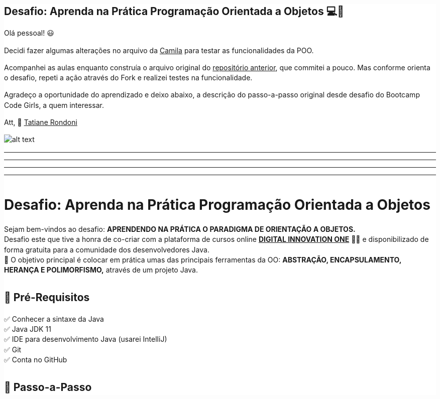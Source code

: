 ## Desafio: Aprenda na Prática Programação Orientada a Objetos :computer::space_invader: 



Olá pessoal! :smiley:

Decidi fazer algumas alterações no arquivo da [Camila](https://www.linkedin.com/in/cami-la/ "Camila") para testar as funcionalidades da POO. 

Acompanhei as aulas enquanto construía o arquivo original do [repositório anterior](https://github.com/Tatirondoni/desafio-poo-dio.git), que commitei a pouco. Mas conforme orienta o desafio, repeti a ação através do Fork e realizei testes na funcionalidade. 

Agradeço a oportunidade do aprendizado e deixo abaixo, a descrição do passo-a-passo original desde desafio do Bootcamp Code Girls, a quem interessar. 

Att, :cherry_blossom: [Tatiane Rondoni](https://github.com/Tatirondoni)



![alt text](https://64.media.tumblr.com/c0481dfd263209584ece4713009a8154/aeacc5b5b25ac3f2-e6/s640x960/b9e7f1c0d9c990cb99199aaacc73e8526da128a3.gifv)



____

____

____




-------------------------------------------------------------------------------------------



<h1> Desafio: Aprenda na Prática Programação Orientada a Objetos</h1>


<p> Sejam bem-vindos ao desafio: <strong>APRENDENDO NA PRÁTICA O PARADIGMA DE ORIENTAÇÃO A OBJETOS.</strong><br>Desafio este que tive a honra de co-criar com a plataforma de cursos online <strong><a href="https://web.digitalinnovation.one/">DIGITAL INNOVATION ONE</a></strong> 💛🧡 e disponibilizado de forma gratuita para a comunidade dos desenvolvedores Java.<br>
    💎 O objetivo principal é colocar em prática umas das principais ferramentas da OO: <strong>ABSTRAÇÃO, ENCAPSULAMENTO, HERANÇA E POLIMORFISMO,</strong> através de um projeto Java. </p>



<h2>🛑 Pré-Requisitos</h2>

<p>
✅ Conhecer a sintaxe da Java<br>
✅ Java JDK 11<br>
✅ IDE para desenvolvimento Java (usarei IntelliJ)<br>
✅ Git<br>
✅ Conta no GitHub<br>
</p>


<h2> 👣 Passo-a-Passo</h2>
